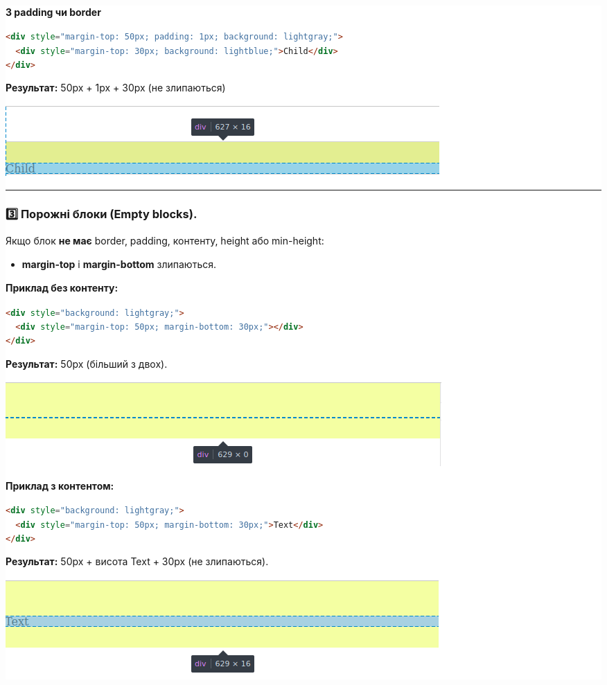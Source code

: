 **З padding чи border**

```html
<div style="margin-top: 50px; padding: 1px; background: lightgray;">
  <div style="margin-top: 30px; background: lightblue;">Child</div>
</div>
```

**Результат:** 50px + 1px + 30px (не злипаються)

![Каринка](margin-collapsing&padding.png)

---

### 3️⃣ Порожні блоки (Empty blocks).

Якщо блок **не має** border, padding, контенту, height або min-height:
- **margin-top** і **margin-bottom** злипаються.

**Приклад без контенту:**

```html
<div style="background: lightgray;">
  <div style="margin-top: 50px; margin-bottom: 30px;"></div>
</div>
```

**Результат:** 50px (більший з двох).

![Каринка](margin-collapsing&withoutcontent.png)

**Приклад з контентом:**

```html
<div style="background: lightgray;">
  <div style="margin-top: 50px; margin-bottom: 30px;">Text</div>
</div>
```

**Результат:** 50px + висота Text + 30px (не злипаються).

![Каринка](margin-collapsing&withcontent.png)
